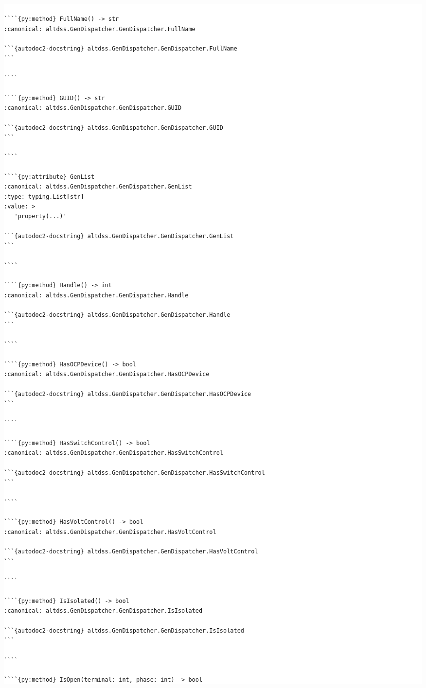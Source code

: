 `````{py:class} GenDispatcher(api_util, ptr)

````{py:method} FullName() -> str
:canonical: altdss.GenDispatcher.GenDispatcher.FullName

```{autodoc2-docstring} altdss.GenDispatcher.GenDispatcher.FullName
```

````

````{py:method} GUID() -> str
:canonical: altdss.GenDispatcher.GenDispatcher.GUID

```{autodoc2-docstring} altdss.GenDispatcher.GenDispatcher.GUID
```

````

````{py:attribute} GenList
:canonical: altdss.GenDispatcher.GenDispatcher.GenList
:type: typing.List[str]
:value: >
   'property(...)'

```{autodoc2-docstring} altdss.GenDispatcher.GenDispatcher.GenList
```

````

````{py:method} Handle() -> int
:canonical: altdss.GenDispatcher.GenDispatcher.Handle

```{autodoc2-docstring} altdss.GenDispatcher.GenDispatcher.Handle
```

````

````{py:method} HasOCPDevice() -> bool
:canonical: altdss.GenDispatcher.GenDispatcher.HasOCPDevice

```{autodoc2-docstring} altdss.GenDispatcher.GenDispatcher.HasOCPDevice
```

````

````{py:method} HasSwitchControl() -> bool
:canonical: altdss.GenDispatcher.GenDispatcher.HasSwitchControl

```{autodoc2-docstring} altdss.GenDispatcher.GenDispatcher.HasSwitchControl
```

````

````{py:method} HasVoltControl() -> bool
:canonical: altdss.GenDispatcher.GenDispatcher.HasVoltControl

```{autodoc2-docstring} altdss.GenDispatcher.GenDispatcher.HasVoltControl
```

````

````{py:method} IsIsolated() -> bool
:canonical: altdss.GenDispatcher.GenDispatcher.IsIsolated

```{autodoc2-docstring} altdss.GenDispatcher.GenDispatcher.IsIsolated
```

````

````{py:method} IsOpen(terminal: int, phase: int) -> bool
`````